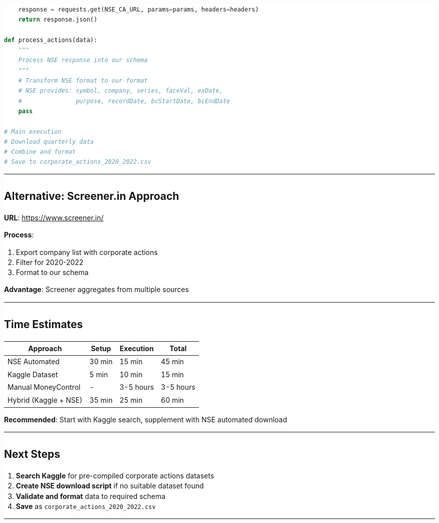 ```python
    response = requests.get(NSE_CA_URL, params=params, headers=headers)
    return response.json()

def process_actions(data):
    """
    Process NSE response into our schema
    """
    # Transform NSE format to our format
    # NSE provides: symbol, company, series, faceVal, exDate, 
    #               purpose, recordDate, bcStartDate, bcEndDate
    pass

# Main execution
# Download quarterly data
# Combine and format
# Save to corporate_actions_2020_2022.csv
```

---

## Alternative: Screener.in Approach

**URL**: https://www.screener.in/

**Process**:
1. Export company list with corporate actions
2. Filter for 2020-2022
3. Format to our schema

**Advantage**: Screener aggregates from multiple sources

---

## Time Estimates

| Approach | Setup | Execution | Total |
|----------|-------|-----------|-------|
| NSE Automated | 30 min | 15 min | 45 min |
| Kaggle Dataset | 5 min | 10 min | 15 min |
| Manual MoneyControl | - | 3-5 hours | 3-5 hours |
| Hybrid (Kaggle + NSE) | 35 min | 25 min | 60 min |

**Recommended**: Start with Kaggle search, supplement with NSE automated download

---

## Next Steps

1. **Search Kaggle** for pre-compiled corporate actions datasets
2. **Create NSE download script** if no suitable dataset found
3. **Validate and format** data to required schema
4. **Save** as `corporate_actions_2020_2022.csv`

---